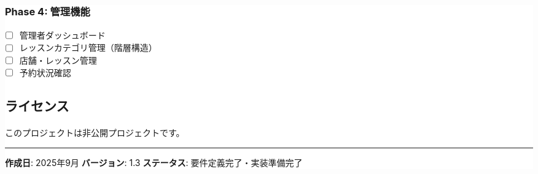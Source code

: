 ### Phase 4: 管理機能
- [ ] 管理者ダッシュボード
- [ ] レッスンカテゴリ管理（階層構造）
- [ ] 店舗・レッスン管理
- [ ] 予約状況確認

## ライセンス

このプロジェクトは非公開プロジェクトです。

---

**作成日**: 2025年9月
**バージョン**: 1.3
**ステータス**: 要件定義完了・実装準備完了
